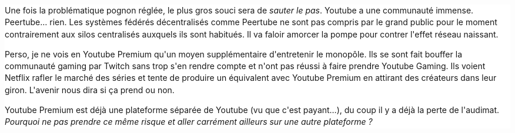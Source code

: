 Une fois la problématique pognon réglée, le plus gros souci sera de *sauter le pas*.
Youtube a une communauté immense.
Peertube… rien.
Les systèmes fédérés décentralisés comme Peertube ne sont pas compris par le grand public pour le moment contrairement aux silos centralisés auxquels ils sont habitués.
Il va faloir amorcer la pompe pour contrer l'effet réseau naissant.

Perso, je ne vois en Youtube Premium qu'un moyen supplémentaire d'entretenir le monopôle.
Ils se sont fait bouffer la communauté gaming par Twitch sans trop s'en rendre compte et n'ont pas réussi à faire prendre Youtube Gaming.
Ils voient Netflix rafler le marché des séries et tente de produire un équivalent avec Youtube Premium en attirant des créateurs dans leur giron.
L'avenir nous dira si ça prend ou non.

Youtube Premium est déjà une plateforme séparée de Youtube (vu que c'est payant…), du coup il y a déjà la perte de l'audimat.
*Pourquoi ne pas prendre ce même risque et aller carrément ailleurs sur une autre plateforme ?*


